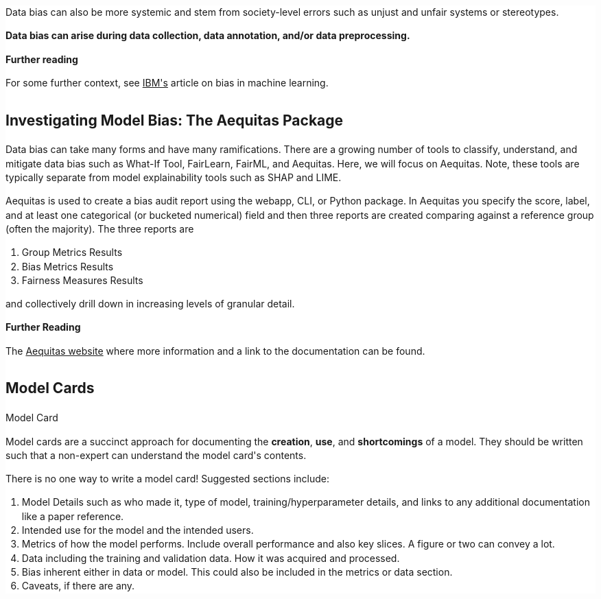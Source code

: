 Data bias can also be more systemic and stem from society-level errors such as unjust and unfair systems or stereotypes.

**Data bias can arise during data collection, data annotation, and/or data preprocessing.**

**Further reading**

For some further context, see [IBM's](https://developer.ibm.com/articles/machine-learning-and-bias/) article on bias in machine learning.

## Investigating Model Bias: The Aequitas Package

Data bias can take many forms and have many ramifications. There are a growing number of tools to classify, understand, and mitigate data bias such as What-If Tool, FairLearn, FairML, and Aequitas. Here, we will focus on Aequitas. Note, these tools are typically separate from model explainability tools such as SHAP and LIME.

Aequitas is used to create a bias audit report using the webapp, CLI, or Python package. In Aequitas you specify the score, label, and at least one categorical (or bucketed numerical) field and then three reports are created comparing against a reference group (often the majority). The three reports are

1. Group Metrics Results
2. Bias Metrics Results
3. Fairness Measures Results

and collectively drill down in increasing levels of granular detail.

**Further Reading**

The [Aequitas website](http://aequitas.dssg.io/) where more information and a link to the documentation can be found.

## Model Cards

Model Card

Model cards are a succinct approach for documenting the **creation**, **use**, and **shortcomings** of a model. They should be written such that a non-expert can understand the model card's contents.

There is no one way to write a model card! Suggested sections include:

1. Model Details such as who made it, type of model, training/hyperparameter details, and links to any additional documentation like a paper reference.
2. Intended use for the model and the intended users.
3. Metrics of how the model performs. Include overall performance and also key slices. A figure or two can convey a lot.
4. Data including the training and validation data. How it was acquired and processed.
5. Bias inherent either in data or model. This could also be included in the metrics or data section.
6. Caveats, if there are any.
